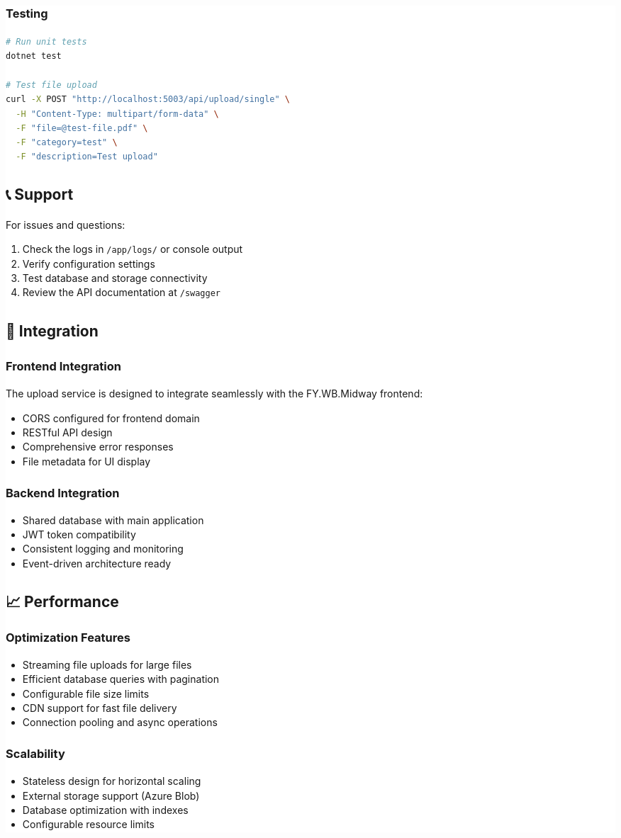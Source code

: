 ### Testing
```bash
# Run unit tests
dotnet test

# Test file upload
curl -X POST "http://localhost:5003/api/upload/single" \
  -H "Content-Type: multipart/form-data" \
  -F "file=@test-file.pdf" \
  -F "category=test" \
  -F "description=Test upload"
```

## 📞 Support

For issues and questions:
1. Check the logs in `/app/logs/` or console output
2. Verify configuration settings
3. Test database and storage connectivity
4. Review the API documentation at `/swagger`

## 🔗 Integration

### Frontend Integration
The upload service is designed to integrate seamlessly with the FY.WB.Midway frontend:
- CORS configured for frontend domain
- RESTful API design
- Comprehensive error responses
- File metadata for UI display

### Backend Integration
- Shared database with main application
- JWT token compatibility
- Consistent logging and monitoring
- Event-driven architecture ready

## 📈 Performance

### Optimization Features
- Streaming file uploads for large files
- Efficient database queries with pagination
- Configurable file size limits
- CDN support for fast file delivery
- Connection pooling and async operations

### Scalability
- Stateless design for horizontal scaling
- External storage support (Azure Blob)
- Database optimization with indexes
- Configurable resource limits
